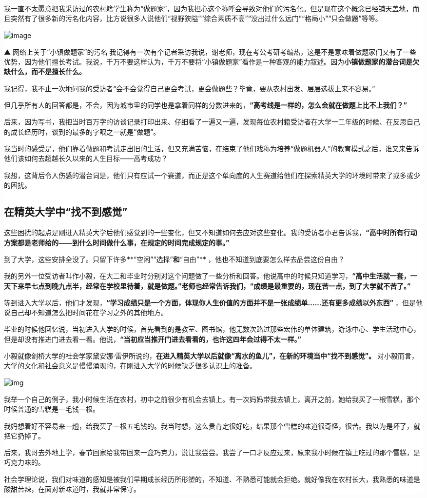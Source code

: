 
我一直不太愿意把我采访过的农村籍学生称为“做题家”，因为我担心这个称呼会导致对他们的污名化。但是现在这个概念已经铺天盖地，而且突然有了很多新的污名化内容，比方说很多人说他们“视野狭隘”“综合素质不高”“没出过什么远门”“格局小”“只会做题”等等。


![image](https://chinadigitaltimes.net/chinese/files/2024/05/post-707873-6643f9b4846b1.)


▲ 网络上关于“小镇做题家”的污名
我记得有一次有个记者采访我说，谢老师，现在考公考研考编热，这是不是意味着做题家们又有了一些优势，因为他们擅长考试。我说，千万不要这样认为，千万不要将“小镇做题家”看作是一种客观的能力叙述。因为**小镇做题家的潜台词是欠缺什么，而不是擅长什么。** 


我记得，我不止一次地问我的受访者“会不会觉得自己更会考试，更会做题些？毕竟，要从农村出发、层层选拔上来不容易。”


但几乎所有人的回答都是，不会，因为城市里的同学也是拿着同样的分数进来的，**“高考线是一样的，怎么会就在做题上比不上我们？”** 


后来，因为写书，我把当时百万字的访谈记录打印出来、仔细看了一遍又一遍，发现每位农村籍受访者在大学一二年级的时候、在反思自己的成长经历时，谈到的最多的字眼之一就是“做题”。


我当时的感受是，他们靠着做题和考试走出旧的生活，但又充满苦恼，在结束了他们戏称为培养“做题机器人”的教育模式之后，谁又来告诉他们该如何去超越长久以来的人生目标——高考成功？


我想，这背后令人伤感的潜台词是，他们只有应试一个赛道，而正是这个单向度的人生赛道给他们在探索精英大学的环境时带来了或多或少的困扰。


在精英大学中“找不到感觉”
-------------


这些困扰的起点是刚进入精英大学后他们感觉到的一些变化，但又不知道如何去应对这些变化。我的受访者小君告诉我，**“高中时所有行动方案都是老师给的——到什么时间做什么事，在规定的时间完成规定的事。”** 


到了大学，这些安排全没了。只留下许多**“空闲”“选择”**和**“自由”** ，他也不知道到底要怎么样去品尝这份自由？


我的另外一位受访者叫作小毅，在大二和毕业时分别对这个问题做了一些分析和回答。他说高中的时候只知道学习，**“高中生活就一套，一天下来早七点到晚九点半，经常在学校里待着，就是做题。”**老师也经常告诉我们，**“成绩是最重要的，现在苦一点，到了大学就不苦了。”** 


等到进入大学以后，他们才发现，**“学习成绩只是一个方面，体现你人生价值的方面并不是一张成绩单……还有更多成绩以外东西”** ，但是他说自己却不知道怎么把时间花在学习之外的其他地方。


毕业的时候他回忆说，当初进入大学的时候，首先看到的是教室、图书馆，他无数次路过那些宏伟的单体建筑，游泳中心、学生活动中心，但是却没有推进门进去看一看。他说，**“当初应当推开门进去看看的，也许这四年会过得不太一样。”** ‍


小毅就像剑桥大学的社会学家黛安娜·雷伊所说的，**在进入精英大学以后就像“离水的鱼儿”，在新的环境当中“找不到感觉”。** 对小毅而言，大学的文化和社会意义是慢慢涌现的，在刚进入大学的时候缺乏很多认识上的准备。


![img](https://chinadigitaltimes.net/chinese/files/2024/05/post-707873-6643f9b492acf.png)


我举一个自己的例子，我小时候生活在农村，初中之前很少有机会去镇上。有一次妈妈带我去镇上，离开之前，她给我买了一根雪糕，那个时候普通的雪糕是一毛钱一根。


我妈想着好不容易来一趟，给我买了一根五毛钱的。我当时想，这么贵肯定很好吃，结果那个雪糕的味道很奇怪，很苦。我以为是坏了，就把它扔掉了。


后来，我哥去外地上学，春节回家给我带回来一盒巧克力，说让我尝尝。我尝了一口才反应过来，原来我小时候在镇上吃过的那个雪糕，是巧克力味的。


社会学理论说，我们对味道的感知是被我们早期成长经历所形塑的，不知道、不熟悉可能就会拒绝。就好像我在农村长大，我熟悉的味道是酸甜苦辣，在面对新味道时，我就非常保守。


